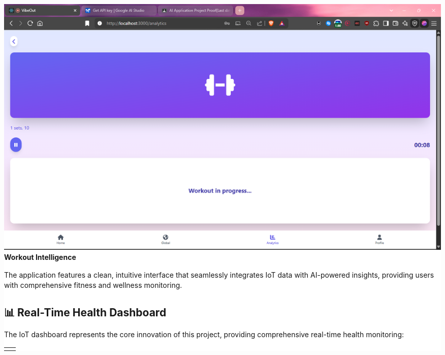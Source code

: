 <img src="./iot_ss/analytics6.png" alt="Workout Analytics" width="100%">
<br><strong>Workout Intelligence</strong>
</td>
</tr>
</table>

</div>

The application features a clean, intuitive interface that seamlessly integrates IoT data with AI-powered insights, providing users with comprehensive fitness and wellness monitoring.

## 📊 Real-Time Health Dashboard

The IoT dashboard represents the core innovation of this project, providing comprehensive real-time health monitoring:

<div align="center">
<table>
<tr>
<td width="60%" align="center">